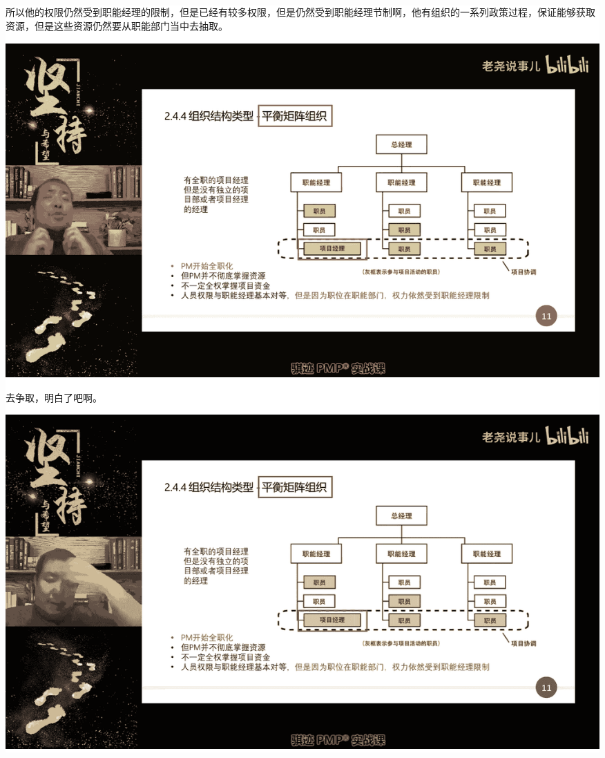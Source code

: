 所以他的权限仍然受到职能经理的限制，但是已经有较多权限，但是仍然受到职能经理节制啊，他有组织的一系列政策过程，保证能够获取资源，但是这些资源仍然要从职能部门当中去抽取。



![](img/d67225221f45b999398b9dc0ffada22a_355.png)

去争取，明白了吧啊。

![](img/d67225221f45b999398b9dc0ffada22a_357.png)
